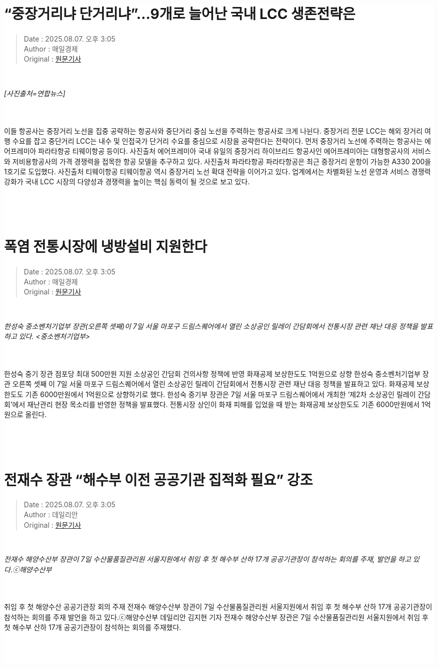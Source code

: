   
# “중장거리냐 단거리냐”…9개로 늘어난 국내 LCC 생존전략은  
  
> Date : 2025.08.07. 오후 3:05  
> Author : 매일경제  
> Original : [원문기사](https://n.news.naver.com/mnews/article/009/0005537724?sid=101)  
<br/>  
  
<img alt=" [사진출처=연합뉴스]" class="_LAZY_LOADING _LAZY_LOADING_INIT_HIDE" src="https://imgnews.pstatic.net/image/009/2025/08/07/0005537724_001_20250807150521074.png?type=w860" id="img1" style="display: none;"></img><em class="img_desc"> [사진출처=연합뉴스]</em>  
<br/><br/>  
  
이들 항공사는 중장거리 노선을 집중 공략하는 항공사와 중단거리 중심 노선을 주력하는 항공사로 크게 나뉜다.
중장거리 전문 LCC는 해외 장거리 여행 수요를 잡고 중단거리 LCC는 내수 및 인접국가 단거리 수요를 중심으로 시장을 공략한다는 전략이다.
먼저 중장거리 노선에 주력하는 항공사는 에어프레미아 파라타항공 티웨이항공 등이다.
사진출처 에어프레미아 국내 유일의 중장거리 하이브리드 항공사인 에어프레미아는 대형항공사의 서비스와 저비용항공사의 가격 경쟁력을 접목한 항공 모델을 추구하고 있다.
사진출처 파라타항공 파라타항공은 최근 중장거리 운항이 가능한 A330 200을 1호기로 도입했다.
사진출처 티웨이항공 티웨이항공 역시 중장거리 노선 확대 전략을 이어가고 있다.
업계에서는 차별화된 노선 운영과 서비스 경쟁력 강화가 국내 LCC 시장의 다양성과 경쟁력을 높이는 핵심 동력이 될 것으로 보고 있다.  
<br/><br/><br/>  

  
# 폭염 전통시장에 냉방설비 지원한다  
  
> Date : 2025.08.07. 오후 3:05  
> Author : 매일경제  
> Original : [원문기사](https://n.news.naver.com/mnews/article/009/0005537723?sid=101)  
<br/>  
  
<img alt=" 한성숙 중소벤처기업부 장관(오른쪽 셋째)이 7일 서울 마포구 드림스퀘어에서  열린 소상공인 릴레이 간담회에서 전통시장 관련 재난 대응 정책을 발표하고 있다. &amp;lt;중소벤처기업부&amp;gt;" class="_LAZY_LOADING _LAZY_LOADING_INIT_HIDE" src="https://imgnews.pstatic.net/image/009/2025/08/07/0005537723_001_20250807150518684.jpg?type=w860" id="img1" style="display: none;"></img><em class="img_desc"> 한성숙 중소벤처기업부 장관(오른쪽 셋째)이 7일 서울 마포구 드림스퀘어에서  열린 소상공인 릴레이 간담회에서 전통시장 관련 재난 대응 정책을 발표하고 있다. &lt;중소벤처기업부&gt;</em>  
<br/><br/>  
  
한성숙 중기 장관 점포당 최대 500만원 지원 소상공인 간담회 건의사항 정책에 반영 화재공제 보상한도도 1억원으로 상향 한성숙 중소벤처기업부 장관 오른쪽 셋째 이 7일 서울 마포구 드림스퀘어에서 열린 소상공인 릴레이 간담회에서 전통시장 관련 재난 대응 정책을 발표하고 있다.
화재공제 보상한도도 기존 6000만원에서 1억원으로 상향하기로 했다.
한성숙 중기부 장관은 7일 서울 마포구 드림스퀘어에서 개최한 ‘제2차 소상공인 릴레이 간담회’에서 재난관리 현장 목소리를 반영한 정책을 발표했다.
전통시장 상인이 화재 피해를 입었을 때 받는 화재공제 보상한도도 기존 6000만원에서 1억원으로 올린다.  
<br/><br/><br/>  

  
# 전재수 장관 “해수부 이전 공공기관 집적화 필요” 강조  
  
> Date : 2025.08.07. 오후 3:05  
> Author : 데일리안  
> Original : [원문기사](https://n.news.naver.com/mnews/article/119/0002988611?sid=101)  
<br/>  
  
<img alt="전재수 해양수산부 장관이 7일 수산물품질관리원 서울지원에서 취임 후 첫 해수부 산하 17개 공공기관장이 참석하는 회의를 주재, 발언을 하고 있다.ⓒ해양수산부" class="_LAZY_LOADING _LAZY_LOADING_INIT_HIDE" src="https://imgnews.pstatic.net/image/119/2025/08/07/0002988611_001_20250807150511866.jpg?type=w860" id="img1" style="display: none;"></img><em class="img_desc">전재수 해양수산부 장관이 7일 수산물품질관리원 서울지원에서 취임 후 첫 해수부 산하 17개 공공기관장이 참석하는 회의를 주재, 발언을 하고 있다.ⓒ해양수산부</em>  
<br/><br/>  
  
취임 후 첫 해양수산 공공기관장 회의 주재 전재수 해양수산부 장관이 7일 수산물품질관리원 서울지원에서 취임 후 첫 해수부 산하 17개 공공기관장이 참석하는 회의를 주재 발언을 하고 있다.ⓒ해양수산부 데일리안 김지현 기자 전재수 해양수산부 장관은 7일 수산물품질관리원 서울지원에서 취임 후 첫 해수부 산하 17개 공공기관장이 참석하는 회의를 주재했다.  
<br/><br/><br/>  
